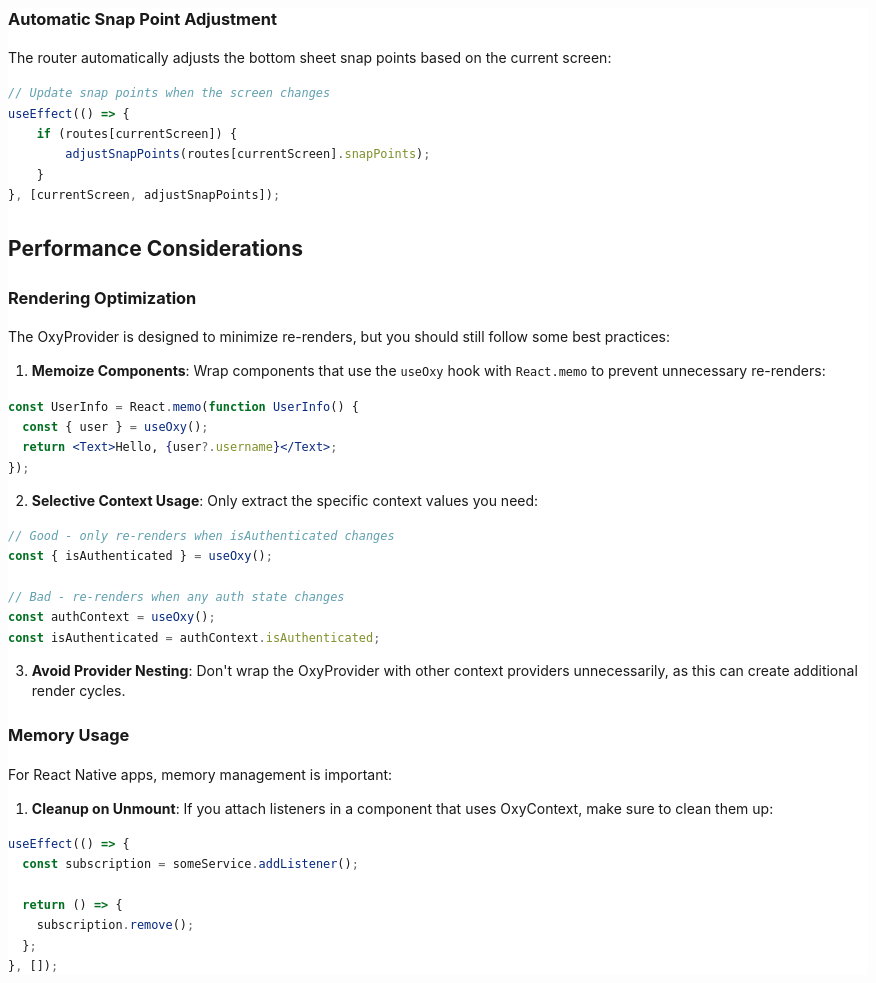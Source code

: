 ### Automatic Snap Point Adjustment

The router automatically adjusts the bottom sheet snap points based on the current screen:

```typescript
// Update snap points when the screen changes
useEffect(() => {
    if (routes[currentScreen]) {
        adjustSnapPoints(routes[currentScreen].snapPoints);
    }
}, [currentScreen, adjustSnapPoints]);
```

## Performance Considerations

### Rendering Optimization

The OxyProvider is designed to minimize re-renders, but you should still follow some best practices:

1. **Memoize Components**: Wrap components that use the `useOxy` hook with `React.memo` to prevent unnecessary re-renders:

```jsx
const UserInfo = React.memo(function UserInfo() {
  const { user } = useOxy();
  return <Text>Hello, {user?.username}</Text>;
});
```

2. **Selective Context Usage**: Only extract the specific context values you need:

```jsx
// Good - only re-renders when isAuthenticated changes
const { isAuthenticated } = useOxy();  

// Bad - re-renders when any auth state changes
const authContext = useOxy(); 
const isAuthenticated = authContext.isAuthenticated;
```

3. **Avoid Provider Nesting**: Don't wrap the OxyProvider with other context providers unnecessarily, as this can create additional render cycles.

### Memory Usage

For React Native apps, memory management is important:

1. **Cleanup on Unmount**: If you attach listeners in a component that uses OxyContext, make sure to clean them up:

```jsx
useEffect(() => {
  const subscription = someService.addListener();
  
  return () => {
    subscription.remove();
  };
}, []);
```
